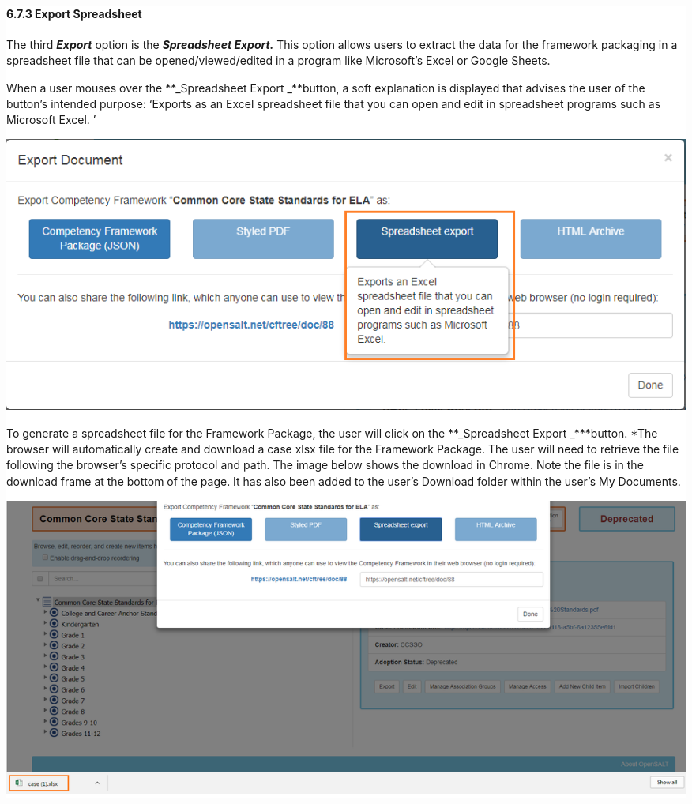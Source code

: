 #### 6.7.3 Export Spreadsheet

The third **_Export_** option is the **_Spreadsheet Export._** This option allows users to extract the data for the framework packaging in a spreadsheet file that can be opened/viewed/edited in a program like Microsoft’s Excel or Google Sheets. 

When a user mouses over the **_Spreadsheet Export _**button, a soft explanation is displayed that advises the user of the button’s intended purpose: ‘Exports as an Excel spreadsheet file that you can open and edit in spreadsheet programs such as Microsoft Excel. ’

![image alt text](image_189.png)

To generate a spreadsheet file for the Framework Package, the user will click on the **_Spreadsheet Export _***button. *The browser will automatically create and download a case xlsx file for the Framework Package. The user will need to retrieve the file following the browser’s specific protocol and path. The image below shows the download in Chrome. Note the file is in the download frame at the bottom of the page. It has also been added to the user’s Download folder within the user’s My Documents. 

![image alt text](image_190.png)

